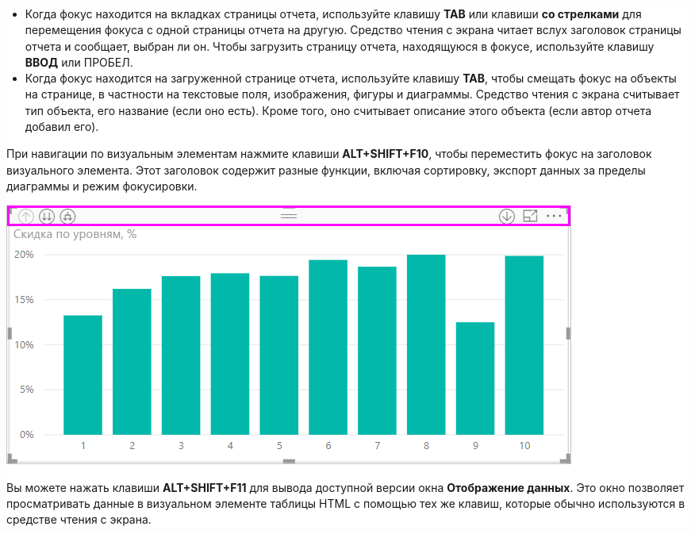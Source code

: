 * Когда фокус находится на вкладках страницы отчета, используйте клавишу **TAB** или клавиши **со стрелками** для перемещения фокуса с одной страницы отчета на другую. Средство чтения с экрана читает вслух заголовок страницы отчета и сообщает, выбран ли он. Чтобы загрузить страницу отчета, находящуюся в фокусе, используйте клавишу **ВВОД** или ПРОБЕЛ.
* Когда фокус находится на загруженной странице отчета, используйте клавишу **TAB**, чтобы смещать фокус на объекты на странице, в частности на текстовые поля, изображения, фигуры и диаграммы. Средство чтения с экрана считывает тип объекта, его название (если оно есть). Кроме того, оно считывает описание этого объекта (если автор отчета добавил его). 

При навигации по визуальным элементам нажмите клавиши **ALT+SHIFT+F10**, чтобы переместить фокус на заголовок визуального элемента. Этот заголовок содержит разные функции, включая сортировку, экспорт данных за пределы диаграммы и режим фокусировки. 

![Нажатие клавиш ALT+SHIFT+F10 в Power BI Desktop для перемещения фокуса на заголовок визуального элемента](media/desktop-accessibility/accessibility-08.png)

Вы можете нажать клавиши **ALT+SHIFT+F11** для вывода доступной версии окна **Отображение данных**. Это окно позволяет просматривать данные в визуальном элементе таблицы HTML с помощью тех же клавиш, которые обычно используются в средстве чтения с экрана. 
